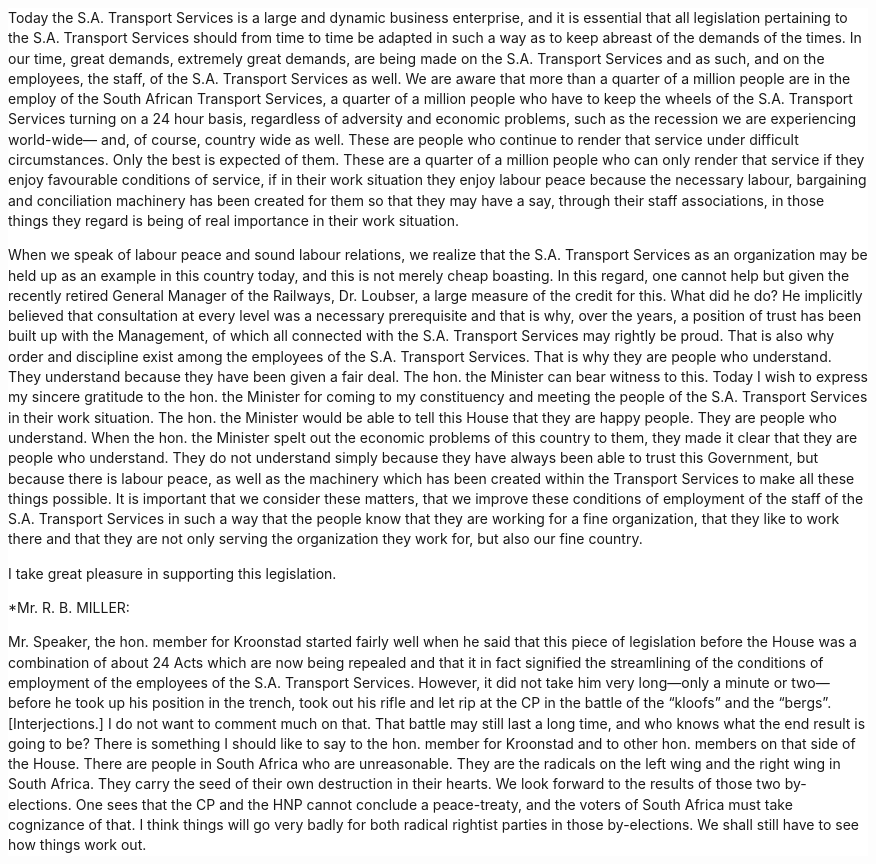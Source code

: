 <p>Today the S.A. Transport Services is a large and dynamic business enterprise, and it is essential that all legislation pertaining to the S.A. Transport Services should from time to time be adapted in such a way as to keep abreast of the demands of the times. In our time, great demands, extremely great demands, are being made on the S.A. Transport Services and as such, and on the employees, the staff, of the S.A. Transport Services as well. We are aware that more than a quarter of a million people are in the employ of the South African Transport Services, a quarter of a million people who have to keep the wheels of the S.A. Transport Services turning on a 24 hour basis, regardless of adversity and economic problems, such as the recession we are experiencing world-wide&#x2014; and, of course, country wide as well. These are people who continue to render that service under difficult circumstances. Only the best is expected of them. These are a quarter of a million people who can only render that service if they enjoy favourable conditions of service, if in their work situation they enjoy labour peace because the necessary labour, bargaining and conciliation machinery has been created for them so that they may have a say, through their staff associations, in those things they regard is being of real importance in their work situation.</p>

<p>When we speak of labour peace and sound labour relations, we realize that the S.A. Transport Services as an organization may be held up as an example in this country today, and this is not merely cheap boasting. In this regard, one cannot help but given the recently retired General Manager of the Railways, Dr. Loubser, a large measure of the credit for this. What did he do? He implicitly believed that consultation at every level was a necessary prerequisite and that is why, over the years, a position of trust has been built up with the Management, of which all connected with the S.A. Transport Services may rightly be proud. That is also why order and discipline exist among the employees of the S.A. Transport Services. That is why they are people who understand. They understand because they have been given a fair deal. The hon. the Minister can bear witness to this. Today I wish to express <span class="col_1607-1608" refersTo="page_0832"/>my sincere gratitude to the hon. the Minister for coming to my constituency and meeting the people of the S.A. Transport Services in their work situation. The hon. the Minister would be able to tell this House that they are happy people. They are people who understand. When the hon. the Minister spelt out the economic problems of this country to them, they made it clear that they are people who understand. They do not understand simply because they have always been able to trust this Government, but because there is labour peace, as well as the machinery which has been created within the Transport Services to make all these things possible. It is important that we consider these matters, that we improve these conditions of employment of the staff of the S.A. Transport Services in such a way that the people know that they are working for a fine organization, that they like to work there and that they are not only serving the organization they work for, but also our fine country.</p>

<p>I take great pleasure in supporting this legislation.</p>

</speech>

<speech by="#miller">

<from>*Mr. <person refersTo="hansard_za">R. B. MILLER</person>:</from>

<p>Mr. Speaker, the hon. member for Kroonstad started fairly well when he said that this piece of legislation before the House was a combination of about 24 Acts which are now being repealed and that it in fact signified the streamlining of the conditions of employment of the employees of the S.A. Transport Services. However, it did not take him very long&#x2014;only a minute or two&#x2014;before he took up his position in the trench, took out his rifle and let rip at the CP in the battle of the &#x201C;kloofs&#x201D; and the &#x201C;bergs&#x201D;. [Interjections.] I do not want to comment much on that. That battle may still last a long time, and who knows what the end result is going to be? There is something I should like to say to the hon. member for Kroonstad and to other hon. members on that side of the House. There are people in South Africa who are unreasonable. They are the radicals on the left wing and the right wing in South Africa. They carry the seed of their own destruction in their hearts. We look forward to the results of those two by-elections. One sees that the CP and the HNP cannot conclude a peace-treaty, and the voters of South Africa must take cognizance of that. I think things will go very badly for both radical rightist parties in those by-elections. We shall still have to see how things work out.</p>
